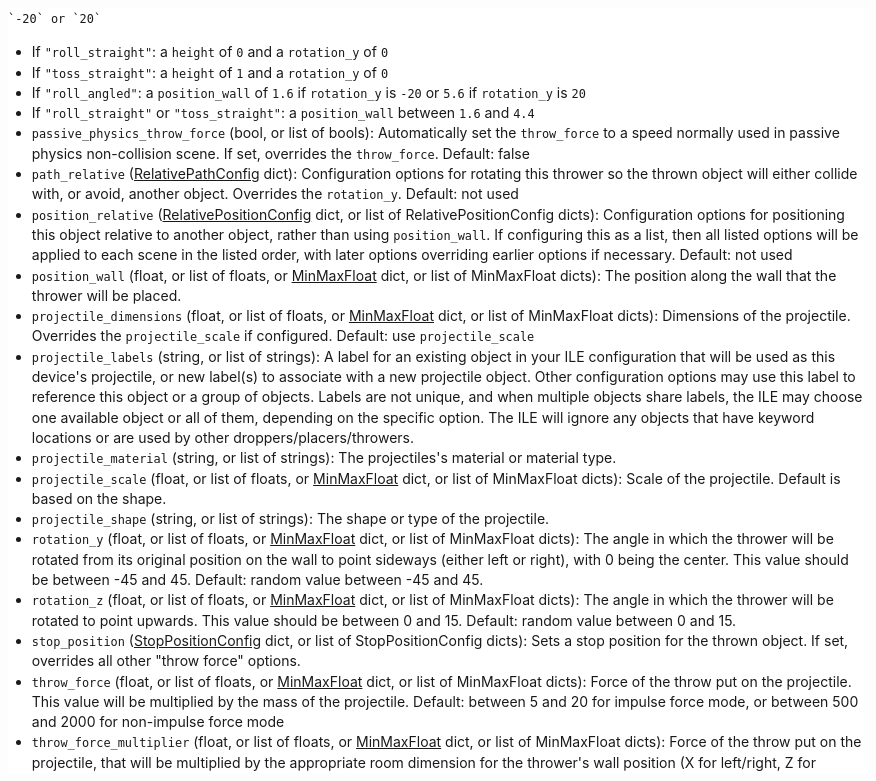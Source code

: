     `-20` or `20`
  - If `"roll_straight"`: a `height` of `0` and a `rotation_y` of `0`
  - If `"toss_straight"`: a `height` of `1` and a `rotation_y` of `0`
  - If `"roll_angled"`: a `position_wall` of `1.6` if `rotation_y` is `-20`
   or `5.6` if `rotation_y` is `20`
  - If `"roll_straight"` or `"toss_straight"`: a `position_wall` between
    `1.6` and `4.4`
- `passive_physics_throw_force` (bool, or list of bools): Automatically set
the `throw_force` to a speed normally used in passive physics non-collision
scene. If set, overrides the `throw_force`. Default: false
- `path_relative` ([RelativePathConfig](#PathRelativeConfig) dict):
Configuration options for rotating this thrower so the thrown object will
either collide with, or avoid, another object. Overrides the `rotation_y`.
Default: not used
- `position_relative` ([RelativePositionConfig](#RelativePositionConfig)
dict, or list of RelativePositionConfig dicts): Configuration options for
positioning this object relative to another object, rather than using
`position_wall`. If configuring this as a list, then all listed options
will be applied to each scene in the listed order, with later options
overriding earlier options if necessary. Default: not used
- `position_wall` (float, or list of floats, or
[MinMaxFloat](#MinMaxFloat) dict, or list of MinMaxFloat dicts): The
position along the wall that the thrower will be placed.
- `projectile_dimensions` (float, or list of floats, or
[MinMaxFloat](#MinMaxFloat) dict, or list of MinMaxFloat dicts): Dimensions
of the projectile. Overrides the `projectile_scale` if configured.
Default: use `projectile_scale`
- `projectile_labels` (string, or list of strings): A label for an existing
object in your ILE configuration that will be used as this device's
projectile, or new label(s) to associate with a new projectile object.
Other configuration options may use this label to reference this object or
a group of objects. Labels are not unique, and when multiple objects share
labels, the ILE may choose one available object or all of them, depending
on the specific option. The ILE will ignore any objects that have keyword
locations or are used by other droppers/placers/throwers.
- `projectile_material` (string, or list of strings): The projectiles's
material or material type.
- `projectile_scale` (float, or list of floats, or
[MinMaxFloat](#MinMaxFloat) dict, or list of MinMaxFloat dicts): Scale of
the projectile. Default is based on the shape.
- `projectile_shape` (string, or list of strings): The shape or type of
the projectile.
- `rotation_y` (float, or list of floats, or
[MinMaxFloat](#MinMaxFloat) dict, or list of MinMaxFloat dicts): The angle
in which the thrower will be rotated from its original position on the wall
to point sideways (either left or right), with 0 being the center.
This value should be between -45 and 45. Default: random value between
-45 and 45.
- `rotation_z` (float, or list of floats, or
[MinMaxFloat](#MinMaxFloat) dict, or list of MinMaxFloat dicts): The angle
in which the thrower will be rotated to point upwards.  This value should
be between 0 and 15. Default: random value between 0 and 15.
- `stop_position` ([StopPositionConfig](#StopPositionConfig) dict, or list
of StopPositionConfig dicts): Sets a stop position for the thrown object.
If set, overrides all other "throw force" options.
- `throw_force` (float, or list of floats, or
[MinMaxFloat](#MinMaxFloat) dict, or list of MinMaxFloat dicts): Force of
the throw put on the projectile.  This value will be multiplied by the
mass of the projectile.  Default: between 5 and 20 for impulse force mode,
or between 500 and 2000 for non-impulse force mode
- `throw_force_multiplier` (float, or list of floats, or
[MinMaxFloat](#MinMaxFloat) dict, or list of MinMaxFloat dicts): Force of
the throw put on the projectile, that will be multiplied by the appropriate
room dimension for the thrower's wall position (X for left/right, Z for